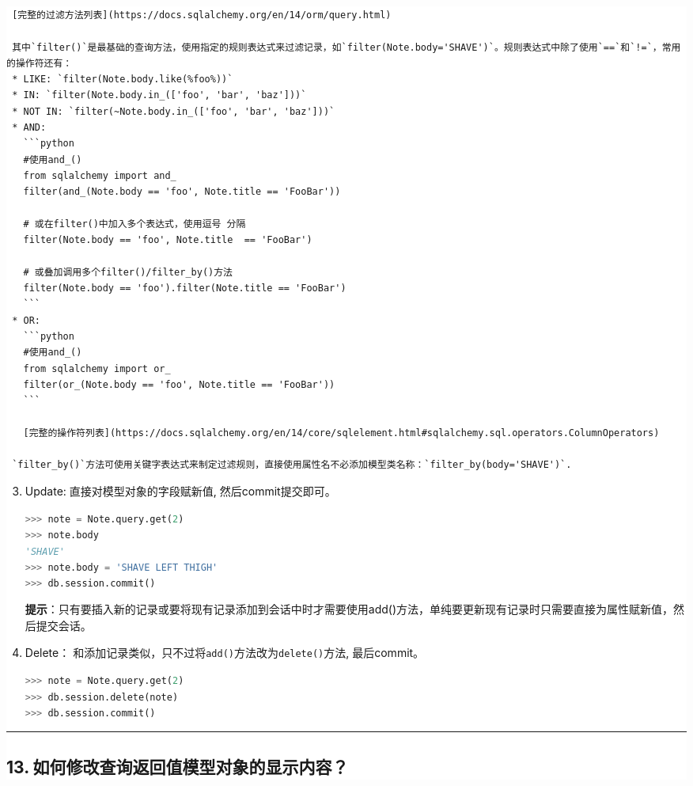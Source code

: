      [完整的过滤方法列表](https://docs.sqlalchemy.org/en/14/orm/query.html)

     其中`filter()`是最基础的查询方法，使用指定的规则表达式来过滤记录，如`filter(Note.body='SHAVE')`。规则表达式中除了使用`==`和`!=`，常用的操作符还有：
     * LIKE: `filter(Note.body.like(%foo%))`
     * IN: `filter(Note.body.in_(['foo', 'bar', 'baz']))`
     * NOT IN: `filter(~Note.body.in_(['foo', 'bar', 'baz']))`
     * AND: 
       ```python
       #使用and_()
       from sqlalchemy import and_
       filter(and_(Note.body == 'foo', Note.title == 'FooBar'))
       
       # 或在filter()中加入多个表达式，使用逗号 分隔
       filter(Note.body == 'foo', Note.title  == 'FooBar')
       
       # 或叠加调用多个filter()/filter_by()方法
       filter(Note.body == 'foo').filter(Note.title == 'FooBar')
       ```
     * OR:
       ```python
       #使用and_()
       from sqlalchemy import or_
       filter(or_(Note.body == 'foo', Note.title == 'FooBar'))
       ```

       [完整的操作符列表](https://docs.sqlalchemy.org/en/14/core/sqlelement.html#sqlalchemy.sql.operators.ColumnOperators)
   
     `filter_by()`方法可使用关键字表达式来制定过滤规则，直接使用属性名不必添加模型类名称：`filter_by(body='SHAVE')`.

3. Update: 
   直接对模型对象的字段赋新值, 然后commit提交即可。
   ```python
   >>> note = Note.query.get(2)
   >>> note.body
   'SHAVE'
   >>> note.body = 'SHAVE LEFT THIGH'
   >>> db.session.commit()
   ```
   
   **提示**：只有要插入新的记录或要将现有记录添加到会话中时才需要使用add()方法，单纯要更新现有记录时只需要直接为属性赋新值，然后提交会话。

4. Delete：
   和添加记录类似，只不过将`add()`方法改为`delete()`方法, 最后commit。
   ```python
   >>> note = Note.query.get(2)
   >>> db.session.delete(note)
   >>> db.session.commit()
   ```

---

## 13. 如何修改查询返回值模型对象的显示内容？
